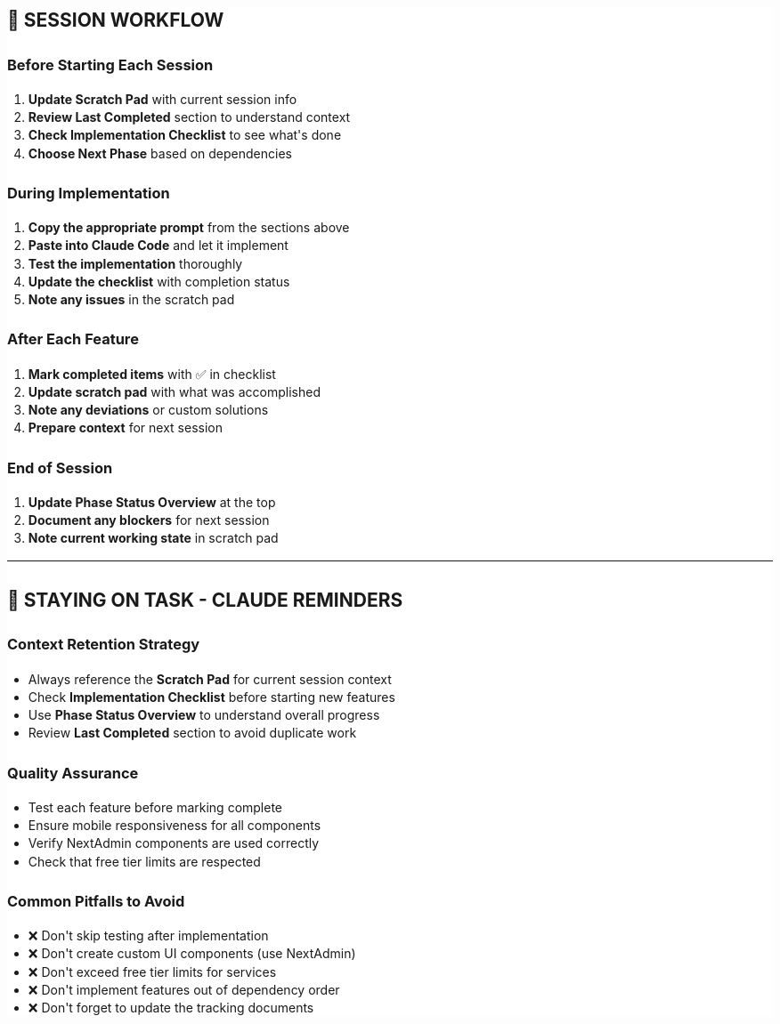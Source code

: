 ## 🔄 SESSION WORKFLOW

### **Before Starting Each Session**
1. **Update Scratch Pad** with current session info
2. **Review Last Completed** section to understand context
3. **Check Implementation Checklist** to see what's done
4. **Choose Next Phase** based on dependencies

### **During Implementation**
1. **Copy the appropriate prompt** from the sections above
2. **Paste into Claude Code** and let it implement
3. **Test the implementation** thoroughly
4. **Update the checklist** with completion status
5. **Note any issues** in the scratch pad

### **After Each Feature**
1. **Mark completed items** with ✅ in checklist
2. **Update scratch pad** with what was accomplished
3. **Note any deviations** or custom solutions
4. **Prepare context** for next session

### **End of Session**
1. **Update Phase Status Overview** at the top
2. **Document any blockers** for next session
3. **Note current working state** in scratch pad

---

## 🎯 STAYING ON TASK - CLAUDE REMINDERS

### **Context Retention Strategy**
- Always reference the **Scratch Pad** for current session context
- Check **Implementation Checklist** before starting new features
- Use **Phase Status Overview** to understand overall progress
- Review **Last Completed** section to avoid duplicate work

### **Quality Assurance**
- Test each feature before marking complete
- Ensure mobile responsiveness for all components
- Verify NextAdmin components are used correctly
- Check that free tier limits are respected

### **Common Pitfalls to Avoid**
- ❌ Don't skip testing after implementation
- ❌ Don't create custom UI components (use NextAdmin)
- ❌ Don't exceed free tier limits for services
- ❌ Don't implement features out of dependency order
- ❌ Don't forget to update the tracking documents
